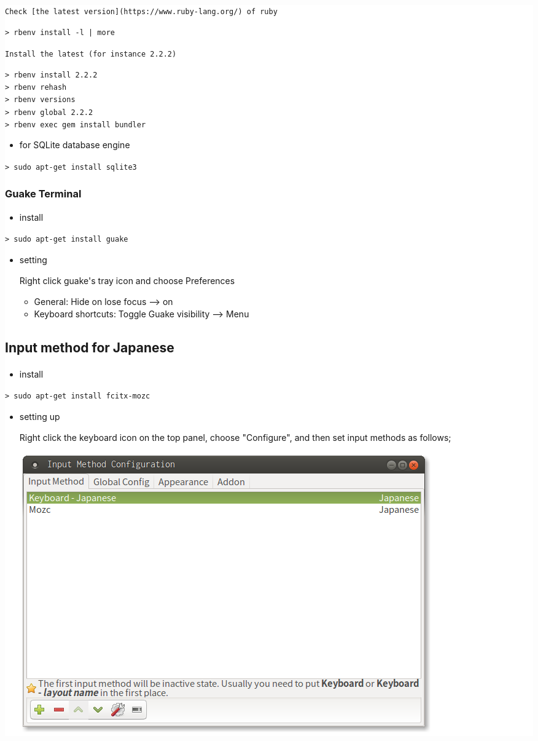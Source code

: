 	Check [the latest version](https://www.ruby-lang.org/) of ruby
```shell
> rbenv install -l | more
```
	Install the latest (for instance 2.2.2)
```shell
> rbenv install 2.2.2
> rbenv rehash
> rbenv versions
> rbenv global 2.2.2
> rbenv exec gem install bundler
```
* for SQLite database engine
```shell
> sudo apt-get install sqlite3
```

### Guake Terminal ###
* install
```shell
> sudo apt-get install guake
```
* setting

	Right click guake's tray icon and choose Preferences

	* General: Hide on lose focus --> on
	* Keyboard shortcuts: Toggle Guake visibility --> Menu


## Input method for Japanese ##

* install
```shell
> sudo apt-get install fcitx-mozc
```
* setting up

	Right click the keyboard icon on the top panel,
	choose "Configure", and then set input methods as follows;

	![](./Figs/InputMethodConfiguration.png "Input Method Configuration")
